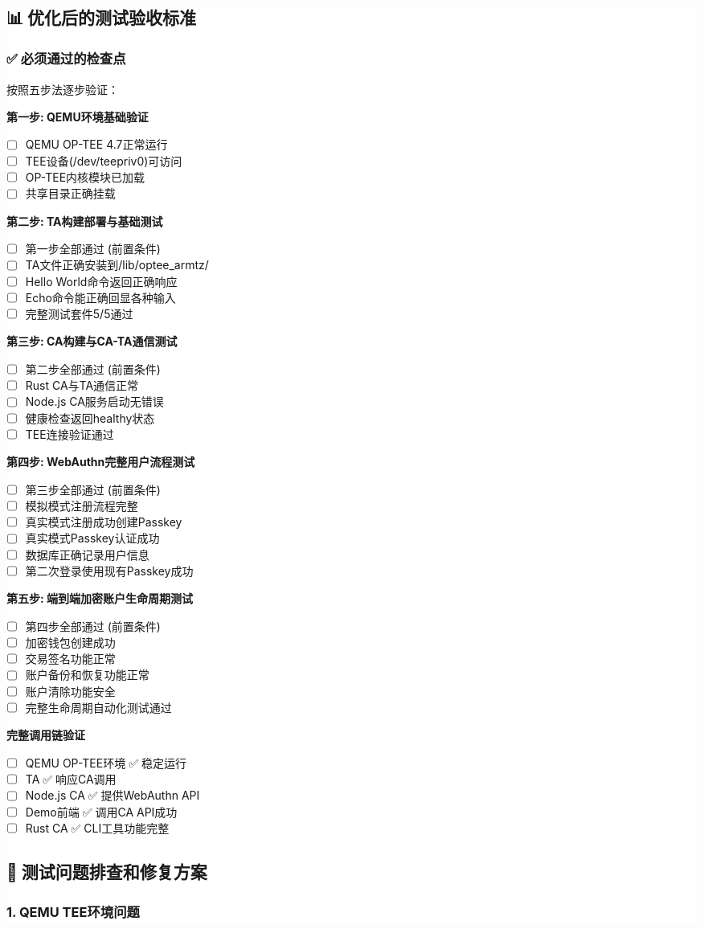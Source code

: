 
## 📊 优化后的测试验收标准

### ✅ 必须通过的检查点

按照五步法逐步验证：

**第一步: QEMU环境基础验证**
   - [ ] QEMU OP-TEE 4.7正常运行
   - [ ] TEE设备(/dev/teepriv0)可访问
   - [ ] OP-TEE内核模块已加载
   - [ ] 共享目录正确挂载

**第二步: TA构建部署与基础测试**
   - [ ] 第一步全部通过 (前置条件)
   - [ ] TA文件正确安装到/lib/optee_armtz/
   - [ ] Hello World命令返回正确响应
   - [ ] Echo命令能正确回显各种输入
   - [ ] 完整测试套件5/5通过

**第三步: CA构建与CA-TA通信测试**
   - [ ] 第二步全部通过 (前置条件)
   - [ ] Rust CA与TA通信正常
   - [ ] Node.js CA服务启动无错误
   - [ ] 健康检查返回healthy状态
   - [ ] TEE连接验证通过

**第四步: WebAuthn完整用户流程测试**
   - [ ] 第三步全部通过 (前置条件)
   - [ ] 模拟模式注册流程完整
   - [ ] 真实模式注册成功创建Passkey
   - [ ] 真实模式Passkey认证成功
   - [ ] 数据库正确记录用户信息
   - [ ] 第二次登录使用现有Passkey成功

**第五步: 端到端加密账户生命周期测试**
   - [ ] 第四步全部通过 (前置条件)
   - [ ] 加密钱包创建成功
   - [ ] 交易签名功能正常
   - [ ] 账户备份和恢复功能正常
   - [ ] 账户清除功能安全
   - [ ] 完整生命周期自动化测试通过

**完整调用链验证**
   - [ ] QEMU OP-TEE环境 ✅ 稳定运行
   - [ ] TA ✅ 响应CA调用
   - [ ] Node.js CA ✅ 提供WebAuthn API
   - [ ] Demo前端 ✅ 调用CA API成功
   - [ ] Rust CA ✅ CLI工具功能完整

## 🔧 测试问题排查和修复方案

### 1. QEMU TEE环境问题
